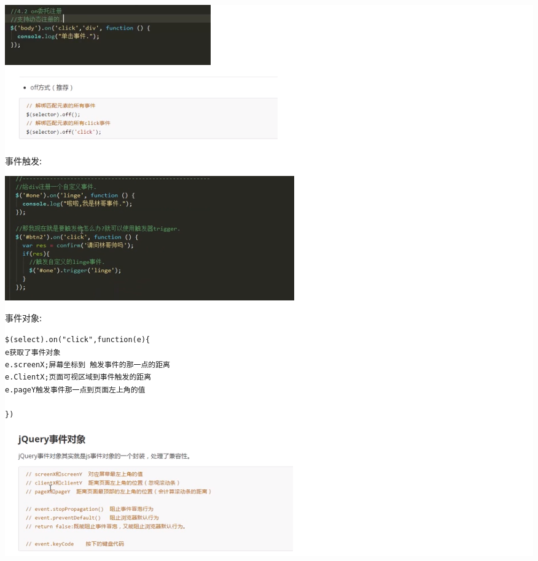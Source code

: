 ![1565540298770](assets/1565540298770.png)

![1565540638348](assets/1565540638348.png)

事件触发:

![1565541182181](assets/1565541182181.png)

事件对象:

```
$(select).on("click",function(e){
e获取了事件对象
e.screenX;屏幕坐标到 触发事件的那一点的距离
e.ClientX;页面可视区域到事件触发的距离
e.pageY触发事件那一点到页面左上角的值

})
```

![1565541421812](assets/1565541421812.png)
